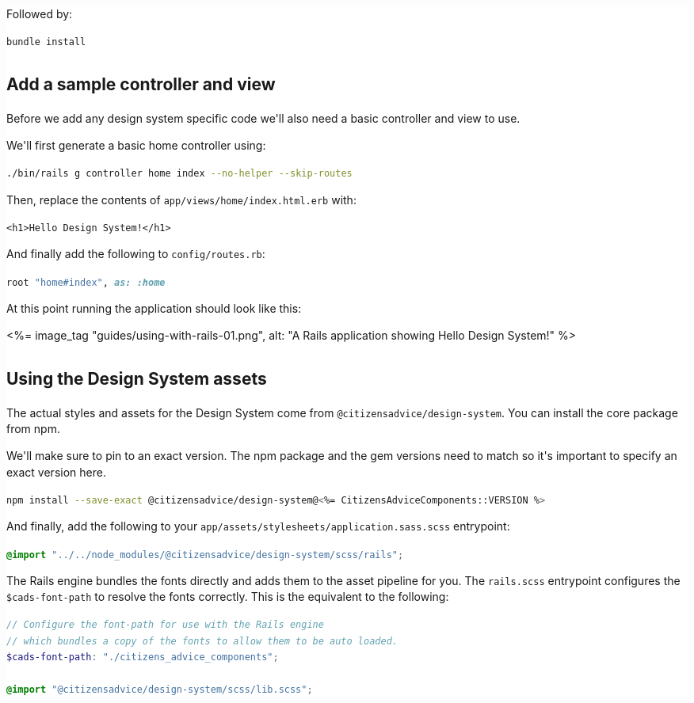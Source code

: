 ```rb
```

Followed by:

```sh
bundle install
```

## Add a sample controller and view

Before we add any design system specific code we'll also need a basic controller and view to use.

We'll first generate a basic home controller using:

```sh
./bin/rails g controller home index --no-helper --skip-routes
```

Then, replace the contents of `app/views/home/index.html.erb` with:

```erb
<h1>Hello Design System!</h1>
```

And finally add the following to `config/routes.rb`:

```rb
root "home#index", as: :home
```

At this point running the application should look like this:

<%= image_tag "guides/using-with-rails-01.png", alt: "A Rails application showing Hello Design System!" %>

## Using the Design System assets

The actual styles and assets for the Design System come from `@citizensadvice/design-system`. You can install the core package from npm.

We'll make sure to pin to an exact version. The npm package and the gem versions need to match so it's important to specify an exact version here.

```sh
npm install --save-exact @citizensadvice/design-system@<%= CitizensAdviceComponents::VERSION %>
```

And finally, add the following to your `app/assets/stylesheets/application.sass.scss` entrypoint:

```scss
@import "../../node_modules/@citizensadvice/design-system/scss/rails";
```

The Rails engine bundles the fonts directly and adds them to the asset pipeline for you. The `rails.scss` entrypoint configures the `$cads-font-path` to resolve the fonts correctly. This is the equivalent to the following:

```scss
// Configure the font-path for use with the Rails engine
// which bundles a copy of the fonts to allow them to be auto loaded.
$cads-font-path: "./citizens_advice_components";

@import "@citizensadvice/design-system/scss/lib.scss";
```
